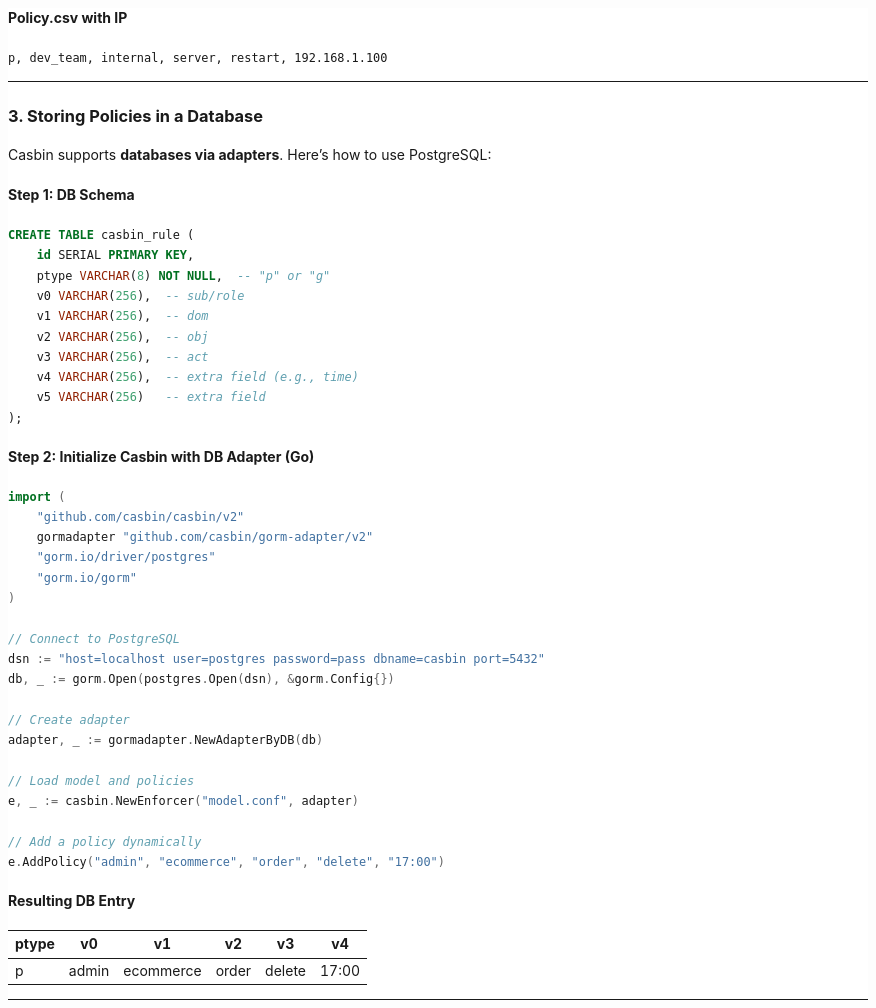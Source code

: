 
#### **Policy.csv with IP**

```csv
p, dev_team, internal, server, restart, 192.168.1.100
```

---

### **3. Storing Policies in a Database**

Casbin supports **databases via adapters**. Here’s how to use PostgreSQL:

#### **Step 1: DB Schema**

```sql
CREATE TABLE casbin_rule (
    id SERIAL PRIMARY KEY,
    ptype VARCHAR(8) NOT NULL,  -- "p" or "g"
    v0 VARCHAR(256),  -- sub/role
    v1 VARCHAR(256),  -- dom
    v2 VARCHAR(256),  -- obj
    v3 VARCHAR(256),  -- act
    v4 VARCHAR(256),  -- extra field (e.g., time)
    v5 VARCHAR(256)   -- extra field
);
```

#### **Step 2: Initialize Casbin with DB Adapter (Go)**

```go
import (
    "github.com/casbin/casbin/v2"
    gormadapter "github.com/casbin/gorm-adapter/v2"
    "gorm.io/driver/postgres"
    "gorm.io/gorm"
)

// Connect to PostgreSQL
dsn := "host=localhost user=postgres password=pass dbname=casbin port=5432"
db, _ := gorm.Open(postgres.Open(dsn), &gorm.Config{})

// Create adapter
adapter, _ := gormadapter.NewAdapterByDB(db)

// Load model and policies
e, _ := casbin.NewEnforcer("model.conf", adapter)

// Add a policy dynamically
e.AddPolicy("admin", "ecommerce", "order", "delete", "17:00")
```

#### **Resulting DB Entry**

| ptype | v0    | v1        | v2    | v3     | v4    |
| ----- | ----- | --------- | ----- | ------ | ----- |
| p     | admin | ecommerce | order | delete | 17:00 |

---